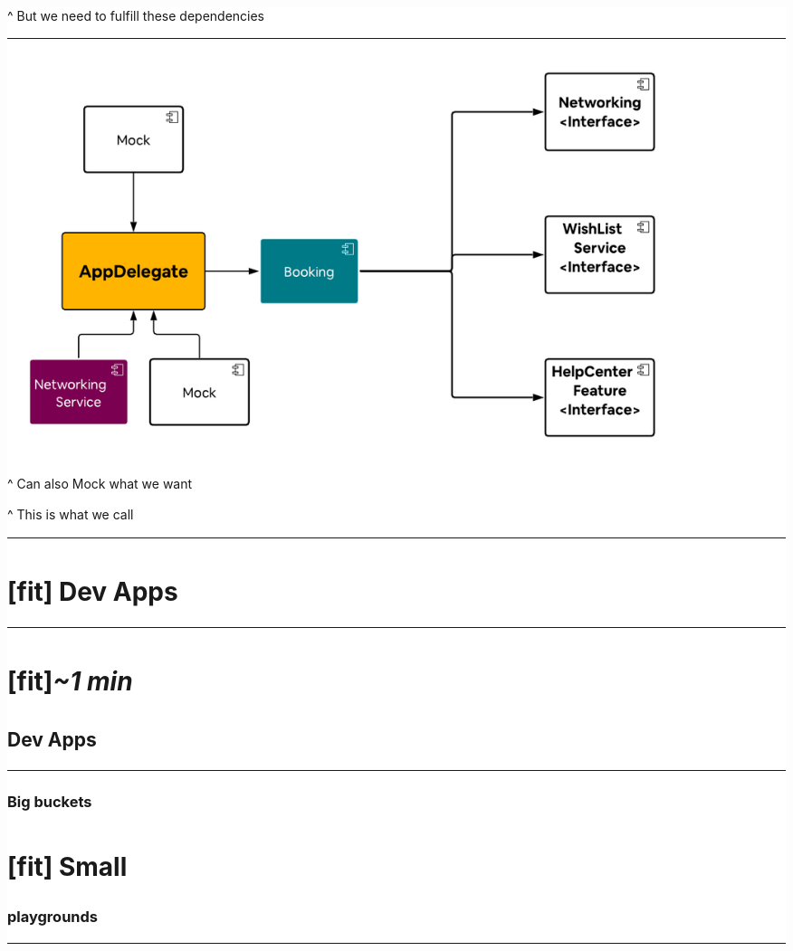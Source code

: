 ^ But we need to fulfill these dependencies

---

![fit](img/AirbnbBooking8.png)

^ Can also Mock what we want

^ This is what we call

---

# [fit] **Dev Apps**

---

# [fit]*~1 min*
## Dev Apps

---

### Big buckets
# [fit] **Small** 
### **playgrounds**

---